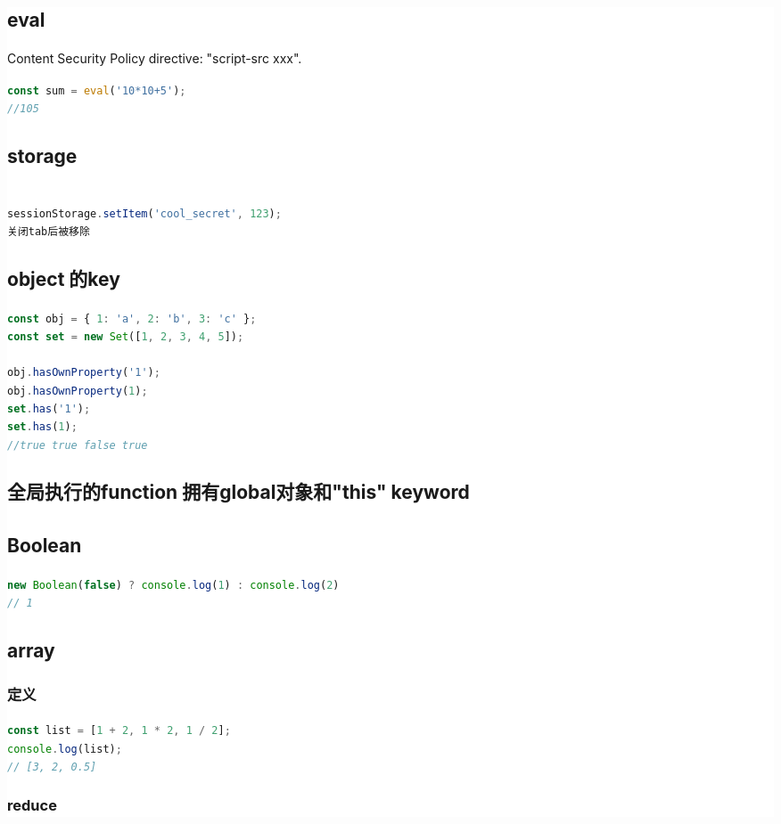 ## eval

Content Security Policy directive: "script-src xxx".

```javascript
const sum = eval('10*10+5');
//105
```

## storage

```javascript

sessionStorage.setItem('cool_secret', 123);
关闭tab后被移除
```

## object 的key

```javascript
const obj = { 1: 'a', 2: 'b', 3: 'c' };
const set = new Set([1, 2, 3, 4, 5]);

obj.hasOwnProperty('1');
obj.hasOwnProperty(1);
set.has('1');
set.has(1);
//true true false true
```

## 全局执行的function 拥有global对象和"this" keyword

## Boolean

```javascript
new Boolean(false) ? console.log(1) : console.log(2)
// 1
```

## array

### 定义

```javascript
const list = [1 + 2, 1 * 2, 1 / 2];
console.log(list);
// [3, 2, 0.5]
```

### reduce
